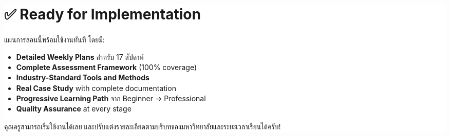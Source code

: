 
# ✅ **Ready for Implementation**

แผนการสอนนี้พร้อมใช้งานทันที โดยมี:
- **Detailed Weekly Plans** สำหรับ 17 สัปดาห์
- **Complete Assessment Framework** (100% coverage)
- **Industry-Standard Tools and Methods**
- **Real Case Study** with complete documentation
- **Progressive Learning Path** จาก Beginner → Professional
- **Quality Assurance** at every stage

คุณครูสามารถเริ่มใช้งานได้เลย และปรับแต่งรายละเอียดตามบริบทของมหาวิทยาลัยและระยะเวลาเรียนได้ครับ!
